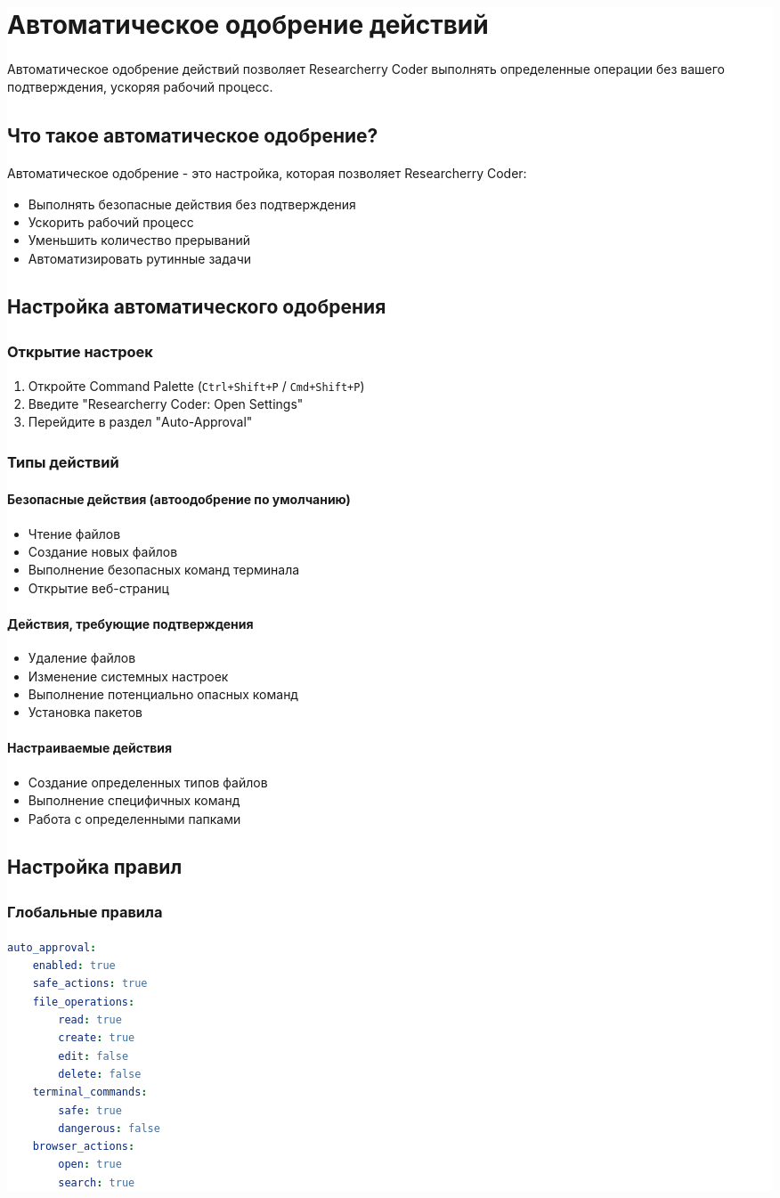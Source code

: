 # Автоматическое одобрение действий

Автоматическое одобрение действий позволяет Researcherry Coder выполнять определенные операции без вашего подтверждения, ускоряя рабочий процесс.

## Что такое автоматическое одобрение?

Автоматическое одобрение - это настройка, которая позволяет Researcherry Coder:

- Выполнять безопасные действия без подтверждения
- Ускорить рабочий процесс
- Уменьшить количество прерываний
- Автоматизировать рутинные задачи

## Настройка автоматического одобрения

### Открытие настроек

1. Откройте Command Palette (`Ctrl+Shift+P` / `Cmd+Shift+P`)
2. Введите "Researcherry Coder: Open Settings"
3. Перейдите в раздел "Auto-Approval"

### Типы действий

#### Безопасные действия (автоодобрение по умолчанию)

- Чтение файлов
- Создание новых файлов
- Выполнение безопасных команд терминала
- Открытие веб-страниц

#### Действия, требующие подтверждения

- Удаление файлов
- Изменение системных настроек
- Выполнение потенциально опасных команд
- Установка пакетов

#### Настраиваемые действия

- Создание определенных типов файлов
- Выполнение специфичных команд
- Работа с определенными папками

## Настройка правил

### Глобальные правила

```yaml
auto_approval:
    enabled: true
    safe_actions: true
    file_operations:
        read: true
        create: true
        edit: false
        delete: false
    terminal_commands:
        safe: true
        dangerous: false
    browser_actions:
        open: true
        search: true
```